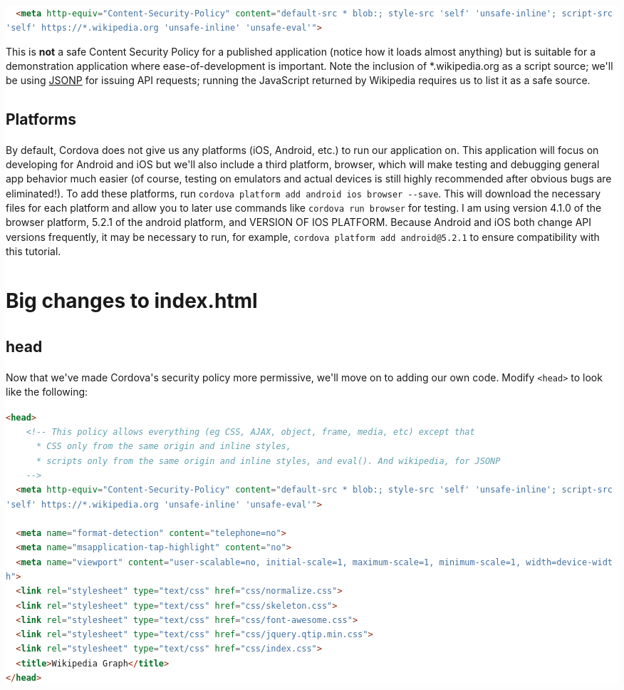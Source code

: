 ```html
  <meta http-equiv="Content-Security-Policy" content="default-src * blob:; style-src 'self' 'unsafe-inline'; script-src 'self' https://*.wikipedia.org 'unsafe-inline' 'unsafe-eval'">
```

This is **not** a safe Content Security Policy for a published application (notice how it loads almost anything) but is suitable for a demonstration application where ease-of-development is important.
Note the inclusion of *.wikipedia.org as a script source; we'll be using [JSONP](https://learn.jquery.com/ajax/working-with-jsonp/) for issuing API requests; running the JavaScript returned by Wikipedia requires us to list it as a safe source.

## <a name="cordovaprep-platforms" />Platforms

By default, Cordova does not give us any platforms (iOS, Android, etc.) to run our application on.
This application will focus on developing for Android and iOS but we'll also include a third platform, browser, which will make testing and debugging general app behavior much easier (of course, testing on emulators and actual devices is still highly recommended after obvious bugs are eliminated!).
To add these platforms, run `cordova platform add android ios browser --save`.
This will download the necessary files for each platform and allow you to later use commands like `cordova run browser` for testing.
I am using version 4.1.0 of the browser platform, 5.2.1 of the android platform, and VERSION OF IOS PLATFORM.
Because Android and iOS both change API versions frequently, it may be necessary to run, for example, `cordova platform add android@5.2.1` to ensure compatibility with this tutorial.

# <a name="indexhtml" />Big changes to index.html

## <a name="indexhtml-head" />head

Now that we've made Cordova's security policy more permissive, we'll move on to adding our own code.
Modify `<head>` to look like the following:

```html
<head>
    <!-- This policy allows everything (eg CSS, AJAX, object, frame, media, etc) except that
      * CSS only from the same origin and inline styles,
      * scripts only from the same origin and inline styles, and eval(). And wikipedia, for JSONP
    -->
  <meta http-equiv="Content-Security-Policy" content="default-src * blob:; style-src 'self' 'unsafe-inline'; script-src 'self' https://*.wikipedia.org 'unsafe-inline' 'unsafe-eval'">

  <meta name="format-detection" content="telephone=no">
  <meta name="msapplication-tap-highlight" content="no">
  <meta name="viewport" content="user-scalable=no, initial-scale=1, maximum-scale=1, minimum-scale=1, width=device-width">
  <link rel="stylesheet" type="text/css" href="css/normalize.css">
  <link rel="stylesheet" type="text/css" href="css/skeleton.css">
  <link rel="stylesheet" type="text/css" href="css/font-awesome.css">
  <link rel="stylesheet" type="text/css" href="css/jquery.qtip.min.css">
  <link rel="stylesheet" type="text/css" href="css/index.css">
  <title>Wikipedia Graph</title>
</head>
```
